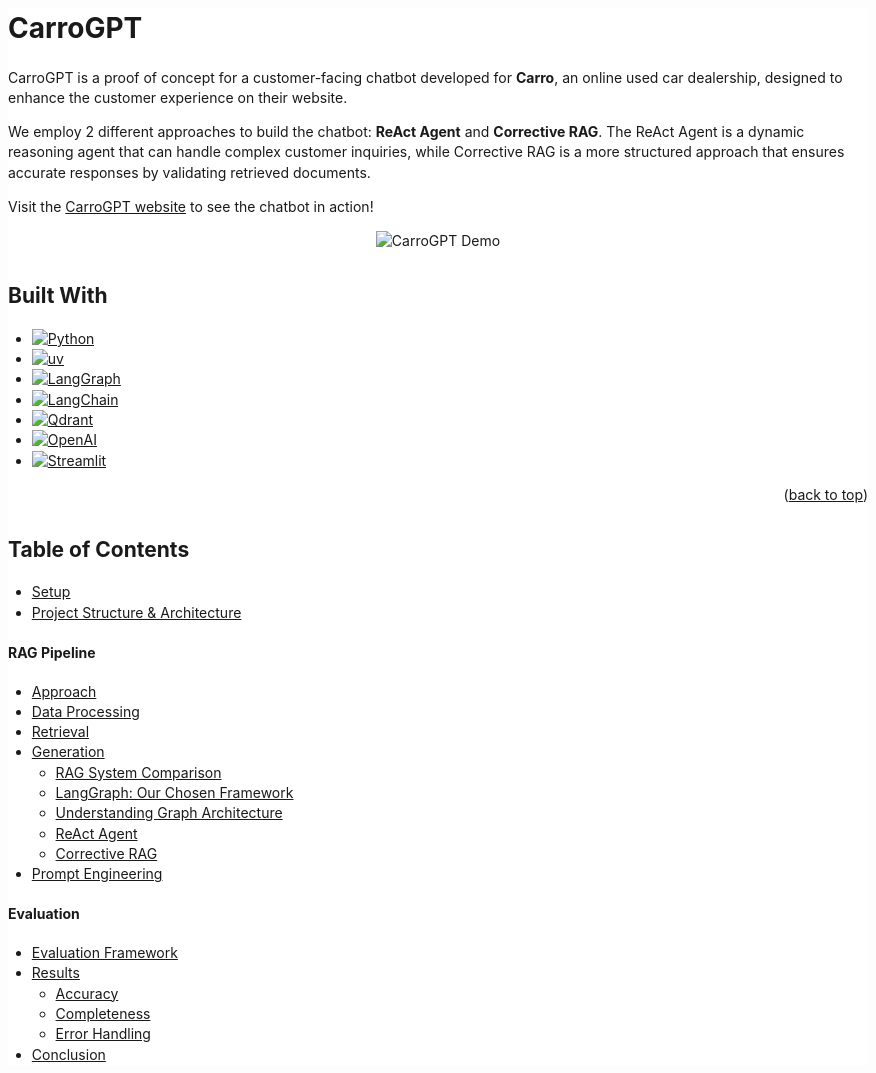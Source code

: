 # CarroGPT

CarroGPT is a proof of concept for a customer-facing chatbot developed for **Carro**, an online used car dealership, designed to enhance the customer experience on their website.

We employ 2 different approaches to build the chatbot: **ReAct Agent** and **Corrective RAG**. The ReAct Agent is a dynamic reasoning agent that can handle complex customer inquiries, while Corrective RAG is a more structured approach that ensures accurate responses by validating retrieved documents.

Visit the [CarroGPT website](https://carro-frontend--0000002.jollywave-f0940ff6.southeastasia.azurecontainerapps.io/) to see the chatbot in action!

<div align="center">
<img src="assets/demo.gif" alt="CarroGPT Demo" width="70%">
</div>

## Built With

* [![Python][Python.svg]][Python-url]
* [![uv][uv.svg]][uv-url]  
* [![LangGraph][LangGraph.svg]][LangGraph-url]
* [![LangChain][LangChain.svg]][LangChain-url]
* [![Qdrant][Qdrant.svg]][Qdrant-url]
* [![OpenAI][OpenAI.svg]][OpenAI-url]
* [![Streamlit][Streamlit.svg]][Streamlit-url]


[Python.svg]: https://img.shields.io/badge/python-3670A0?style=for-the-badge&logo=python&logoColor=ffdd54
[Python-url]: https://python.org/
[uv.svg]: https://img.shields.io/badge/uv-DE5FE9?style=for-the-badge&logo=uv&logoColor=white
[uv-url]: https://github.com/astral-sh/uv
[LangGraph.svg]: https://img.shields.io/badge/LangGraph-1C3C3C?style=for-the-badge&logo=langchain&logoColor=white
[LangGraph-url]: https://langchain-ai.github.io/langgraph/
[LangChain.svg]: https://img.shields.io/badge/langchain-1C3C3C?style=for-the-badge&logo=langchain&logoColor=white
[LangChain-url]: https://langchain.com/
[Qdrant.svg]: https://img.shields.io/badge/Qdrant-DC244C?style=for-the-badge&logo=qdrant&logoColor=white
[Qdrant-url]: https://qdrant.tech/
[OpenAI.svg]: https://img.shields.io/badge/OpenAI-74aa9c?style=for-the-badge&logo=openai&logoColor=white
[OpenAI-url]: https://openai.com/
[Streamlit.svg]: https://img.shields.io/badge/Streamlit-FF4B4B?style=for-the-badge&logo=streamlit&logoColor=white
[Streamlit-url]: https://streamlit.io/

<p align="right">(<a href="#readme-top">back to top</a>)</p>

## Table of Contents

* [Setup](#setup)
* [Project Structure & Architecture](#project-structure--architecture)

#### RAG Pipeline
* [Approach](#approach)
* [Data Processing](#data-processing)  
* [Retrieval](#retrieval)
* [Generation](#generation)
  * [RAG System Comparison](#rag-system-comparison)
  * [LangGraph: Our Chosen Framework](#langgraph-our-chosen-framework)
  * [Understanding Graph Architecture](#understanding-graph-architecture)
  * [ReAct Agent](#react-agent)
  * [Corrective RAG](#corrective-rag)
* [Prompt Engineering](#prompt-engineering)

#### Evaluation
* [Evaluation Framework](#evaluation-framework)
* [Results](#results)
  * [Accuracy](#accuracy)
  * [Completeness](#completeness)
  * [Error Handling](#error-handling)
* [Conclusion](#conclusion)
 